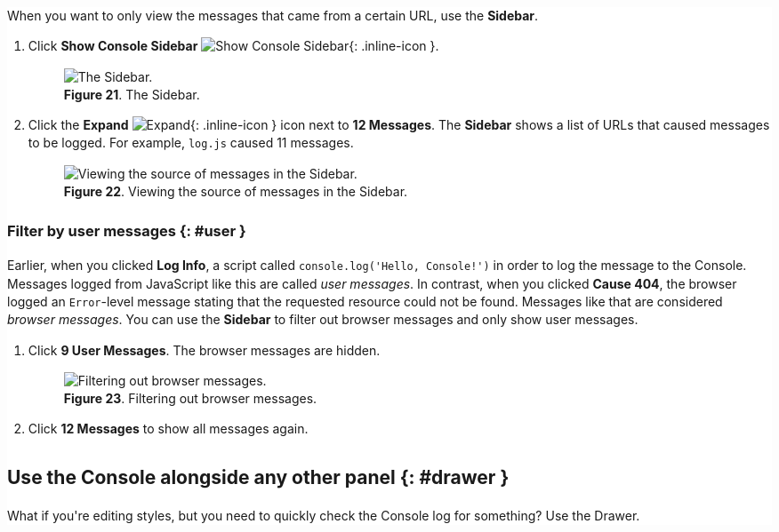 When you want to only view the messages that came from a certain URL, use the **Sidebar**.

[sidebar]: /web/tools/chrome-devtools/images/shared/show-console-sidebar.png

1. Click **Show Console Sidebar** ![Show Console Sidebar][sidebar]{: .inline-icon }.

     <figure>
       <img src="/web/tools/chrome-devtools/console/images/sidebaropened.png"
            alt="The Sidebar.">
       <figcaption>
         <b>Figure 21</b>. The Sidebar.
       </figcaption>
     </figure>

1. Click the **Expand** ![Expand][expand]{: .inline-icon } icon next to **12 Messages**. The
   **Sidebar** shows a list of URLs that caused messages to be logged. For example, `log.js`
   caused 11 messages.

     <figure>
       <img src="/web/tools/chrome-devtools/console/images/sidebarsources.png"
            alt="Viewing the source of messages in the Sidebar.">
       <figcaption>
         <b>Figure 22</b>. Viewing the source of messages in the Sidebar.
       </figcaption>
     </figure>

### Filter by user messages {: #user }

Earlier, when you clicked **Log Info**, a script called `console.log('Hello, Console!')` in order to log
the message to the Console. Messages logged from JavaScript like this are called *user messages*. In contrast,
when you clicked **Cause 404**, the browser logged an `Error`-level message stating that the requested
resource could not be found. Messages like that are considered *browser messages*. You can use the **Sidebar**
to filter out browser messages and only show user messages.

1. Click **9 User Messages**. The browser messages are hidden.

     <figure>
       <img src="/web/tools/chrome-devtools/console/images/filteringbrowsermessages.png"
            alt="Filtering out browser messages.">
       <figcaption>
         <b>Figure 23</b>. Filtering out browser messages.
       </figcaption>
     </figure>

1. Click **12 Messages** to show all messages again.

## Use the Console alongside any other panel {: #drawer }

What if you're editing styles, but you need to quickly check the Console log for something? Use the Drawer.


[expand]: /web/tools/chrome-devtools/images/shared/expand.png
[placement]: /web/tools/chrome-devtools/ui#placement
[trace]: https://en.wikipedia.org/wiki/Stack_trace
[regex]: https://developer.mozilla.org/en-US/docs/Web/JavaScript/Guide/Regular_Expressions